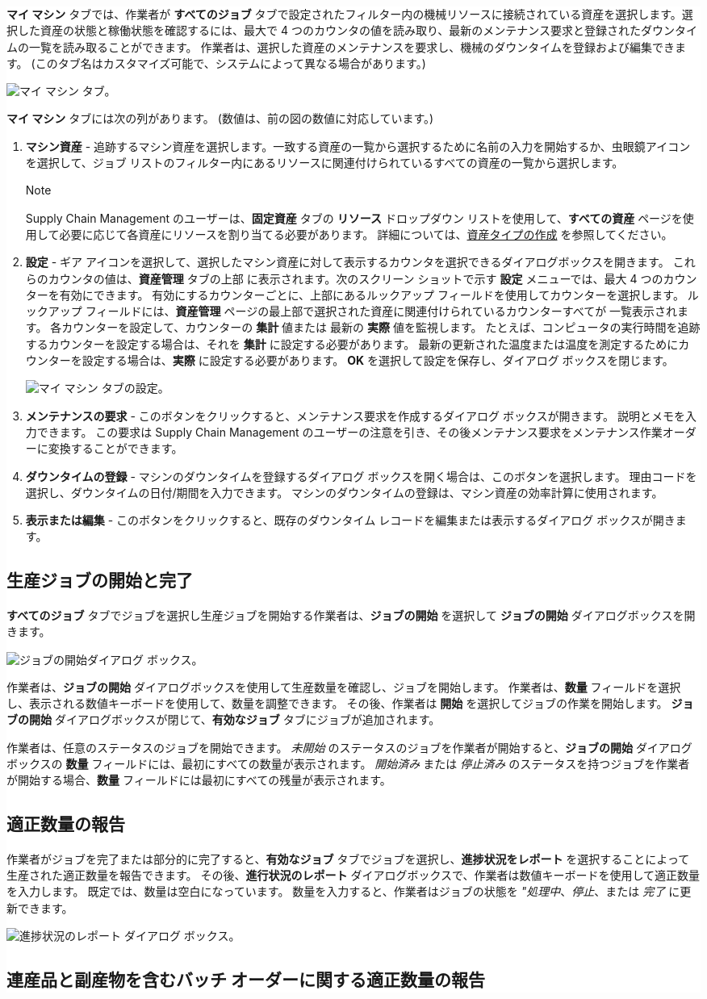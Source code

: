 **マイ マシン** タブでは、作業者が **すべてのジョブ** タブで設定されたフィルター内の機械リソースに接続されている資産を選択します。選択した資産の状態と稼働状態を確認するには、最大で 4 つのカウンタの値を読み取り、最新のメンテナンス要求と登録されたダウンタイムの一覧を読み取ることができます。 作業者は、選択した資産のメンテナンスを要求し、機械のダウンタイムを登録および編集できます。 (このタブ名はカスタマイズ可能で、システムによって異なる場合があります。)

![マイ マシン タブ。](media/pfei-my-machine-tab.png "マイ マシン タブ")

**マイ マシン** タブには次の列があります。 (数値は、前の図の数値に対応しています。)

1. **マシン資産** - 追跡するマシン資産を選択します。一致する資産の一覧から選択するために名前の入力を開始するか、虫眼鏡アイコンを選択して、ジョブ リストのフィルター内にあるリソースに関連付けられているすべての資産の一覧から選択します。

    > [!NOTE]
    > Supply Chain Management のユーザーは、**固定資産** タブの **リソース** ドロップダウン リストを使用して、**すべての資産** ページを使用して必要に応じて各資産にリソースを割り当てる必要があります。 詳細については、[資産タイプの作成](../asset-management/objects/create-an-object.md) を参照してください。

1. **設定** - ギア アイコンを選択して、選択したマシン資産に対して表示するカウンタを選択できるダイアログボックスを開きます。 これらのカウンタの値は、**資産管理** タブの上部 に表示されます。次のスクリーン ショットで示す **設定** メニューでは、最大 4 つのカウンターを有効にできます。 有効にするカウンターごとに、上部にあるルックアップ フィールドを使用してカウンターを選択します。 ルックアップ フィールドには、**資産管理** ページの最上部で選択された資産に関連付けられているカウンターすべてが 一覧表示されます。 各カウンターを設定して、カウンターの **集計** 値または 最新の **実際** 値を監視します。 たとえば、コンピュータの実行時間を追跡するカウンターを設定する場合は、それを **集計** に設定する必要があります。 最新の更新された温度または温度を測定するためにカウンターを設定する場合は、**実際** に設定する必要があります。 **OK** を選択して設定を保存し、ダイアログ ボックスを閉じます。

    ![マイ マシン タブの設定。](media/pfei-my-machine-tab-settings.png "マイ マシン タブの設定")

1. **メンテナンスの要求** - このボタンをクリックすると、メンテナンス要求を作成するダイアログ ボックスが開きます。 説明とメモを入力できます。 この要求は Supply Chain Management のユーザーの注意を引き、その後メンテナンス要求をメンテナンス作業オーダーに変換することができます。
1. **ダウンタイムの登録** - マシンのダウンタイムを登録するダイアログ ボックスを開く場合は、このボタンを選択します。 理由コードを選択し、ダウンタイムの日付/期間を入力できます。 マシンのダウンタイムの登録は、マシン資産の効率計算に使用されます。
1. **表示または編集** - このボタンをクリックすると、既存のダウンタイム レコードを編集または表示するダイアログ ボックスが開きます。

## <a name="starting-and-completing-production-jobs"></a>生産ジョブの開始と完了

**すべてのジョブ** タブでジョブを選択し生産ジョブを開始する作業者は、**ジョブの開始** を選択して **ジョブの開始** ダイアログボックスを開きます。

![ジョブの開始ダイアログ ボックス。](media/pfei-start-job-dialog.png "ジョブの開始ダイアログ ボックス")

作業者は、**ジョブの開始** ダイアログボックスを使用して生産数量を確認し、ジョブを開始します。 作業者は、**数量** フィールドを選択し、表示される数値キーボードを使用して、数量を調整できます。 その後、作業者は **開始** を選択してジョブの作業を開始します。 **ジョブの開始** ダイアログボックスが閉じて、**有効なジョブ** タブにジョブが追加されます。

作業者は、任意のステータスのジョブを開始できます。 *未開始* のステータスのジョブを作業者が開始すると、**ジョブの開始** ダイアログボックスの **数量** フィールドには、最初にすべての数量が表示されます。 *開始済み* または *停止済み* のステータスを持つジョブを作業者が開始する場合、**数量** フィールドには最初にすべての残量が表示されます。

## <a name="reporting-good-quantities"></a>適正数量の報告

作業者がジョブを完了または部分的に完了すると、**有効なジョブ** タブでジョブを選択し、**進捗状況をレポート** を選択することによって生産された適正数量を報告できます。 その後、**進行状況のレポート** ダイアログボックスで、作業者は数値キーボードを使用して適正数量を入力します。 既定では、数量は空白になっています。 数量を入力すると、作業者はジョブの状態を *"処理中*、*停止*、または *完了* に更新できます。

![進捗状況のレポート ダイアログ ボックス。](media/pfei-report-progress-dialog.png "進捗状況のレポートのダイアログ ボックス")

## <a name="reporting-good-quantities-on-batch-orders-that-have-co-products-and-by-products"></a>連産品と副産物を含むバッチ オーダーに関する適正数量の報告
